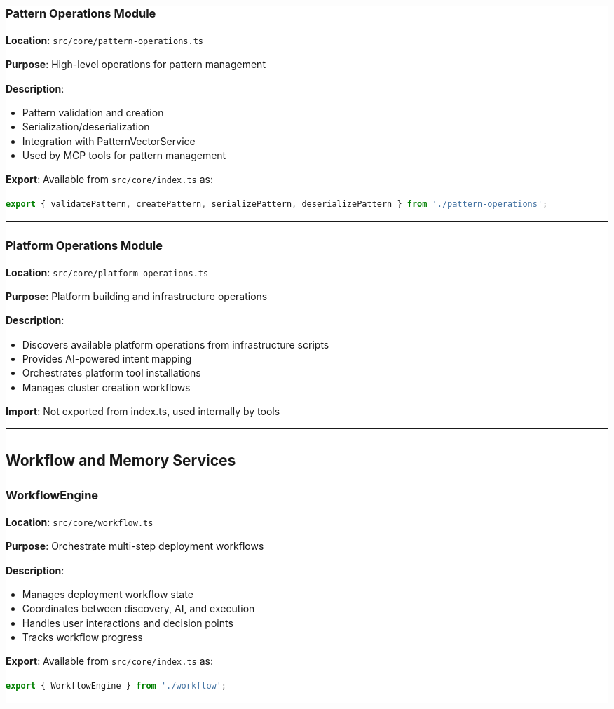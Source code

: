 ### Pattern Operations Module

**Location**: `src/core/pattern-operations.ts`

**Purpose**: High-level operations for pattern management

**Description**:
- Pattern validation and creation
- Serialization/deserialization
- Integration with PatternVectorService
- Used by MCP tools for pattern management

**Export**: Available from `src/core/index.ts` as:
```typescript
export { validatePattern, createPattern, serializePattern, deserializePattern } from './pattern-operations';
```

---

### Platform Operations Module

**Location**: `src/core/platform-operations.ts`

**Purpose**: Platform building and infrastructure operations

**Description**:
- Discovers available platform operations from infrastructure scripts
- Provides AI-powered intent mapping
- Orchestrates platform tool installations
- Manages cluster creation workflows

**Import**: Not exported from index.ts, used internally by tools

---

## Workflow and Memory Services

### WorkflowEngine

**Location**: `src/core/workflow.ts`

**Purpose**: Orchestrate multi-step deployment workflows

**Description**:
- Manages deployment workflow state
- Coordinates between discovery, AI, and execution
- Handles user interactions and decision points
- Tracks workflow progress

**Export**: Available from `src/core/index.ts` as:
```typescript
export { WorkflowEngine } from './workflow';
```

---
